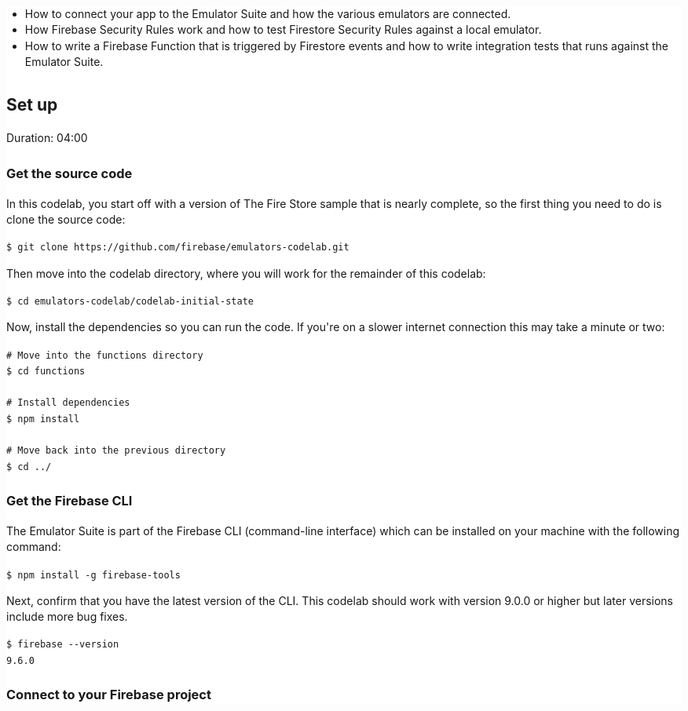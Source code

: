 * How to connect your app to the Emulator Suite and how the various emulators are connected.
* How Firebase Security Rules work and how to test Firestore Security Rules against a local emulator.
* How to write a Firebase Function that is triggered by Firestore events and how to write integration tests that runs against the Emulator Suite.


## Set up
Duration: 04:00

### **Get the source code**

In this codelab, you start off with a version of The Fire Store sample that is nearly complete, so the first thing you need to do is clone the source code:

```console
$ git clone https://github.com/firebase/emulators-codelab.git
```

Then move into the codelab directory, where you will work for the remainder of this codelab:

```console
$ cd emulators-codelab/codelab-initial-state
```

Now, install the dependencies so you can run the code. If you're on a slower internet connection this may take a minute or two:

```shell
# Move into the functions directory
$ cd functions

# Install dependencies
$ npm install

# Move back into the previous directory
$ cd ../
```

### **Get the Firebase CLI**

The Emulator Suite is part of the Firebase CLI (command-line interface) which can be installed on your machine with the following command:

```console
$ npm install -g firebase-tools
```

Next, confirm that you have the latest version of the CLI.  This codelab should work with version 9.0.0 or higher but later versions include more bug fixes.

```console
$ firebase --version
9.6.0
```

### Connect to your Firebase project
